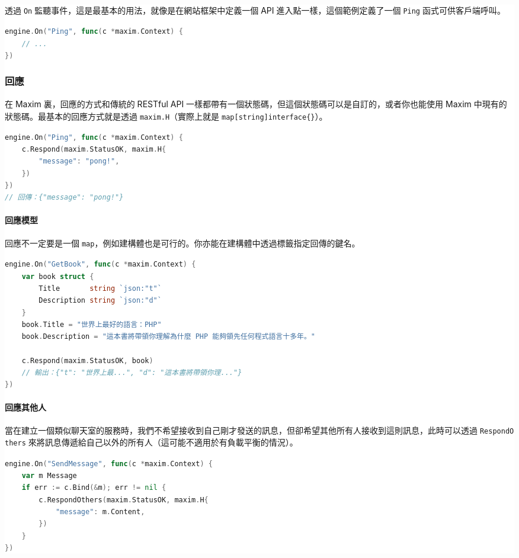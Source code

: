 透過 `On` 監聽事件，這是最基本的用法，就像是在網站框架中定義一個 API 進入點一樣，這個範例定義了一個 `Ping` 函式可供客戶端呼叫。

```go
engine.On("Ping", func(c *maxim.Context) {
	// ...
})
```

### 回應

在 Maxim 裏，回應的方式和傳統的 RESTful API 一樣都帶有一個狀態碼，但這個狀態碼可以是自訂的，或者你也能使用 Maxim 中現有的狀態碼。最基本的回應方式就是透過 `maxim.H`（實際上就是 `map[string]interface{}`）。

```go
engine.On("Ping", func(c *maxim.Context) {
	c.Respond(maxim.StatusOK, maxim.H{
		"message": "pong!",
	})
})
// 回傳：{"message": "pong!"}
```

#### 回應模型

回應不一定要是一個 `map`，例如建構體也是可行的。你亦能在建構體中透過標籤指定回傳的鍵名。

```go
engine.On("GetBook", func(c *maxim.Context) {
	var book struct {
		Title       string `json:"t"`
		Description string `json:"d"`
	}
	book.Title = "世界上最好的語言：PHP"
	book.Description = "這本書將帶領你理解為什麼 PHP 能夠領先任何程式語言十多年。"

	c.Respond(maxim.StatusOK, book)
	// 輸出：{"t": "世界上最...", "d": "這本書將帶領你理..."}
})
```

#### 回應其他人

當在建立一個類似聊天室的服務時，我們不希望接收到自己剛才發送的訊息，但卻希望其他所有人接收到這則訊息，此時可以透過 `RespondOthers` 來將訊息傳遞給自己以外的所有人（這可能不適用於有負載平衡的情況）。

```go
engine.On("SendMessage", func(c *maxim.Context) {
	var m Message
	if err := c.Bind(&m); err != nil {
		c.RespondOthers(maxim.StatusOK, maxim.H{
			"message": m.Content,
		})
	}
})
```
